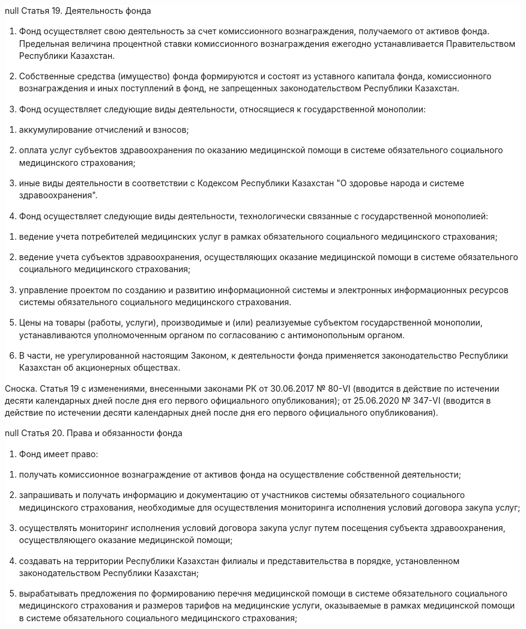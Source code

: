 null Статья 19. Деятельность фонда

1. Фонд осуществляет свою деятельность за счет комиссионного вознаграждения, получаемого от активов фонда. Предельная величина процентной ставки комиссионного вознаграждения ежегодно устанавливается Правительством Республики Казахстан.

2. Собственные средства (имущество) фонда формируются и состоят из уставного капитала фонда, комиссионного вознаграждения и иных поступлений в фонд, не запрещенных законодательством Республики Казахстан.

3. Фонд осуществляет следующие виды деятельности, относящиеся к государственной монополии:

1) аккумулирование отчислений и взносов;

2) оплата услуг субъектов здравоохранения по оказанию медицинской помощи в системе обязательного социального медицинского страхования;

3) иные виды деятельности в соответствии с Кодексом Республики Казахстан "О здоровье народа и системе здравоохранения".

4. Фонд осуществляет следующие виды деятельности, технологически связанные с государственной монополией:

1) ведение учета потребителей медицинских услуг в рамках обязательного социального медицинского страхования;

2) ведение учета субъектов здравоохранения, осуществляющих оказание медицинской помощи в системе обязательного социального медицинского страхования;

3) управление проектом по созданию и развитию информационной системы и электронных информационных ресурсов системы обязательного социального медицинского страхования.

5. Цены на товары (работы, услуги), производимые и (или) реализуемые субъектом государственной монополии, устанавливаются уполномоченным органом по согласованию с антимонопольным органом.

6. В части, не урегулированной настоящим Законом, к деятельности фонда применяется законодательство Республики Казахстан об акционерных обществах.

Сноска. Статья 19 с изменениями, внесенными законами РК от 30.06.2017 № 80-VI (вводится в действие по истечении десяти календарных дней после дня его первого официального опубликования); от 25.06.2020 № 347-VI (вводится в действие по истечении десяти календарных дней после дня его первого официального опубликования).

null Статья 20. Права и обязанности фонда

1. Фонд имеет право:

1) получать комиссионное вознаграждение от активов фонда на осуществление собственной деятельности;

2) запрашивать и получать информацию и документацию от участников системы обязательного социального медицинского страхования, необходимые для осуществления мониторинга исполнения условий договора закупа услуг;

3) осуществлять мониторинг исполнения условий договора закупа услуг путем посещения субъекта здравоохранения, осуществляющего оказание медицинской помощи;

4) создавать на территории Республики Казахстан филиалы и представительства в порядке, установленном законодательством Республики Казахстан;

5) вырабатывать предложения по формированию перечня медицинской помощи в системе обязательного социального медицинского страхования и размеров тарифов на медицинские услуги, оказываемые в рамках медицинской помощи в системе обязательного социального медицинского страхования;
